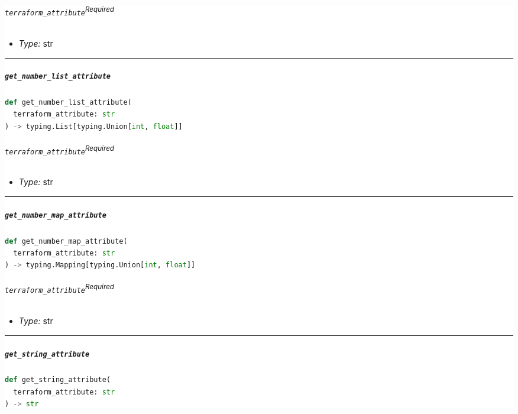 ###### `terraform_attribute`<sup>Required</sup> <a name="terraform_attribute" id="@cdktf/provider-snowflake.procedureScala.ProcedureScala.getNumberAttribute.parameter.terraformAttribute"></a>

- *Type:* str

---

##### `get_number_list_attribute` <a name="get_number_list_attribute" id="@cdktf/provider-snowflake.procedureScala.ProcedureScala.getNumberListAttribute"></a>

```python
def get_number_list_attribute(
  terraform_attribute: str
) -> typing.List[typing.Union[int, float]]
```

###### `terraform_attribute`<sup>Required</sup> <a name="terraform_attribute" id="@cdktf/provider-snowflake.procedureScala.ProcedureScala.getNumberListAttribute.parameter.terraformAttribute"></a>

- *Type:* str

---

##### `get_number_map_attribute` <a name="get_number_map_attribute" id="@cdktf/provider-snowflake.procedureScala.ProcedureScala.getNumberMapAttribute"></a>

```python
def get_number_map_attribute(
  terraform_attribute: str
) -> typing.Mapping[typing.Union[int, float]]
```

###### `terraform_attribute`<sup>Required</sup> <a name="terraform_attribute" id="@cdktf/provider-snowflake.procedureScala.ProcedureScala.getNumberMapAttribute.parameter.terraformAttribute"></a>

- *Type:* str

---

##### `get_string_attribute` <a name="get_string_attribute" id="@cdktf/provider-snowflake.procedureScala.ProcedureScala.getStringAttribute"></a>

```python
def get_string_attribute(
  terraform_attribute: str
) -> str
```
